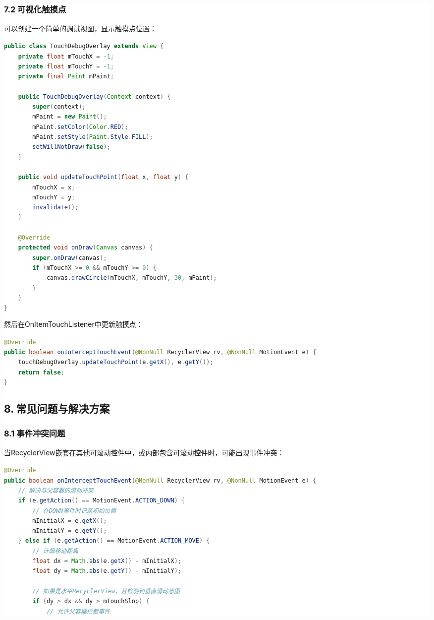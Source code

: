 ### 7.2 可视化触摸点

可以创建一个简单的调试视图，显示触摸点位置：

```java
public class TouchDebugOverlay extends View {
    private float mTouchX = -1;
    private float mTouchY = -1;
    private final Paint mPaint;
    
    public TouchDebugOverlay(Context context) {
        super(context);
        mPaint = new Paint();
        mPaint.setColor(Color.RED);
        mPaint.setStyle(Paint.Style.FILL);
        setWillNotDraw(false);
    }
    
    public void updateTouchPoint(float x, float y) {
        mTouchX = x;
        mTouchY = y;
        invalidate();
    }
    
    @Override
    protected void onDraw(Canvas canvas) {
        super.onDraw(canvas);
        if (mTouchX >= 0 && mTouchY >= 0) {
            canvas.drawCircle(mTouchX, mTouchY, 30, mPaint);
        }
    }
}
```

然后在OnItemTouchListener中更新触摸点：

```java
@Override
public boolean onInterceptTouchEvent(@NonNull RecyclerView rv, @NonNull MotionEvent e) {
    touchDebugOverlay.updateTouchPoint(e.getX(), e.getY());
    return false;
}
```

## 8. 常见问题与解决方案

### 8.1 事件冲突问题

当RecyclerView嵌套在其他可滚动控件中，或内部包含可滚动控件时，可能出现事件冲突：

```java
@Override
public boolean onInterceptTouchEvent(@NonNull RecyclerView rv, @NonNull MotionEvent e) {
    // 解决与父容器的滚动冲突
    if (e.getAction() == MotionEvent.ACTION_DOWN) {
        // 在DOWN事件时记录初始位置
        mInitialX = e.getX();
        mInitialY = e.getY();
    } else if (e.getAction() == MotionEvent.ACTION_MOVE) {
        // 计算移动距离
        float dx = Math.abs(e.getX() - mInitialX);
        float dy = Math.abs(e.getY() - mInitialY);
        
        // 如果是水平RecyclerView，且检测到垂直滑动意图
        if (dy > dx && dy > mTouchSlop) {
            // 允许父容器拦截事件
```
